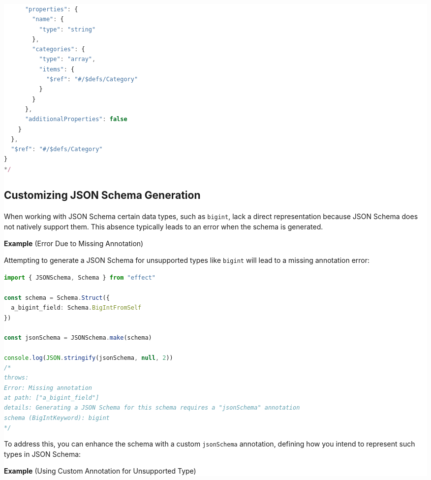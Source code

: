 ```ts twoslash
      "properties": {
        "name": {
          "type": "string"
        },
        "categories": {
          "type": "array",
          "items": {
            "$ref": "#/$defs/Category"
          }
        }
      },
      "additionalProperties": false
    }
  },
  "$ref": "#/$defs/Category"
}
*/
```

## Customizing JSON Schema Generation

When working with JSON Schema certain data types, such as `bigint`, lack a direct representation because JSON Schema does not natively support them.
This absence typically leads to an error when the schema is generated.

**Example** (Error Due to Missing Annotation)

Attempting to generate a JSON Schema for unsupported types like `bigint` will lead to a missing annotation error:

```ts twoslash
import { JSONSchema, Schema } from "effect"

const schema = Schema.Struct({
  a_bigint_field: Schema.BigIntFromSelf
})

const jsonSchema = JSONSchema.make(schema)

console.log(JSON.stringify(jsonSchema, null, 2))
/*
throws:
Error: Missing annotation
at path: ["a_bigint_field"]
details: Generating a JSON Schema for this schema requires a "jsonSchema" annotation
schema (BigIntKeyword): bigint
*/
```

To address this, you can enhance the schema with a custom `jsonSchema` annotation, defining how you intend to represent such types in JSON Schema:

**Example** (Using Custom Annotation for Unsupported Type)
